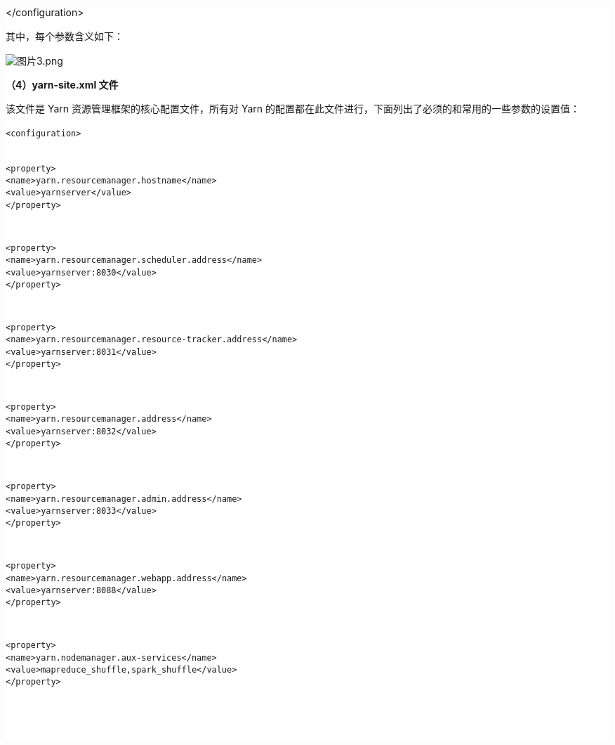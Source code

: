<span class="hljs-tag">&lt;/<span class="hljs-name">configuration</span>&gt;</span>
</code></pre>
<p>其中，每个参数含义如下：</p>
<p><img src="https://s0.lgstatic.com/i/image/M00/0A/B5/CgqCHl6-W0OAETx9AAC4Ao4YdUw462.png" alt="图片3.png"></p>
<p><strong>（4）yarn-site.xml 文件</strong></p>
<p>该文件是 Yarn 资源管理框架的核心配置文件，所有对 Yarn 的配置都在此文件进行，下面列出了必须的和常用的一些参数的设置值：</p>
<pre><code data-language="html" class="lang-html"><span class="hljs-tag">&lt;<span class="hljs-name">configuration</span>&gt;</span> 

<span class="hljs-tag">&lt;<span class="hljs-name">property</span>&gt;</span> 
    <span class="hljs-tag">&lt;<span class="hljs-name">name</span>&gt;</span>yarn.resourcemanager.hostname<span class="hljs-tag">&lt;/<span class="hljs-name">name</span>&gt;</span> 
    <span class="hljs-tag">&lt;<span class="hljs-name">value</span>&gt;</span>yarnserver<span class="hljs-tag">&lt;/<span class="hljs-name">value</span>&gt;</span> 
<span class="hljs-tag">&lt;/<span class="hljs-name">property</span>&gt;</span>   

<span class="hljs-tag">&lt;<span class="hljs-name">property</span>&gt;</span>
    <span class="hljs-tag">&lt;<span class="hljs-name">name</span>&gt;</span>yarn.resourcemanager.scheduler.address<span class="hljs-tag">&lt;/<span class="hljs-name">name</span>&gt;</span>
    <span class="hljs-tag">&lt;<span class="hljs-name">value</span>&gt;</span>yarnserver:8030<span class="hljs-tag">&lt;/<span class="hljs-name">value</span>&gt;</span>
<span class="hljs-tag">&lt;/<span class="hljs-name">property</span>&gt;</span>

<span class="hljs-tag">&lt;<span class="hljs-name">property</span>&gt;</span>
    <span class="hljs-tag">&lt;<span class="hljs-name">name</span>&gt;</span>yarn.resourcemanager.resource-tracker.address<span class="hljs-tag">&lt;/<span class="hljs-name">name</span>&gt;</span>
    <span class="hljs-tag">&lt;<span class="hljs-name">value</span>&gt;</span>yarnserver:8031<span class="hljs-tag">&lt;/<span class="hljs-name">value</span>&gt;</span>
<span class="hljs-tag">&lt;/<span class="hljs-name">property</span>&gt;</span>

<span class="hljs-tag">&lt;<span class="hljs-name">property</span>&gt;</span>
    <span class="hljs-tag">&lt;<span class="hljs-name">name</span>&gt;</span>yarn.resourcemanager.address<span class="hljs-tag">&lt;/<span class="hljs-name">name</span>&gt;</span>
    <span class="hljs-tag">&lt;<span class="hljs-name">value</span>&gt;</span>yarnserver:8032<span class="hljs-tag">&lt;/<span class="hljs-name">value</span>&gt;</span>
<span class="hljs-tag">&lt;/<span class="hljs-name">property</span>&gt;</span>

<span class="hljs-tag">&lt;<span class="hljs-name">property</span>&gt;</span>
    <span class="hljs-tag">&lt;<span class="hljs-name">name</span>&gt;</span>yarn.resourcemanager.admin.address<span class="hljs-tag">&lt;/<span class="hljs-name">name</span>&gt;</span>
    <span class="hljs-tag">&lt;<span class="hljs-name">value</span>&gt;</span>yarnserver:8033<span class="hljs-tag">&lt;/<span class="hljs-name">value</span>&gt;</span>
<span class="hljs-tag">&lt;/<span class="hljs-name">property</span>&gt;</span>

<span class="hljs-tag">&lt;<span class="hljs-name">property</span>&gt;</span>
    <span class="hljs-tag">&lt;<span class="hljs-name">name</span>&gt;</span>yarn.resourcemanager.webapp.address<span class="hljs-tag">&lt;/<span class="hljs-name">name</span>&gt;</span>
    <span class="hljs-tag">&lt;<span class="hljs-name">value</span>&gt;</span>yarnserver:8088<span class="hljs-tag">&lt;/<span class="hljs-name">value</span>&gt;</span>
<span class="hljs-tag">&lt;/<span class="hljs-name">property</span>&gt;</span>

<span class="hljs-tag">&lt;<span class="hljs-name">property</span>&gt;</span> 
    <span class="hljs-tag">&lt;<span class="hljs-name">name</span>&gt;</span>yarn.nodemanager.aux-services<span class="hljs-tag">&lt;/<span class="hljs-name">name</span>&gt;</span> 
    <span class="hljs-tag">&lt;<span class="hljs-name">value</span>&gt;</span>mapreduce_shuffle,spark_shuffle<span class="hljs-tag">&lt;/<span class="hljs-name">value</span>&gt;</span> 
<span class="hljs-tag">&lt;/<span class="hljs-name">property</span>&gt;</span> 
